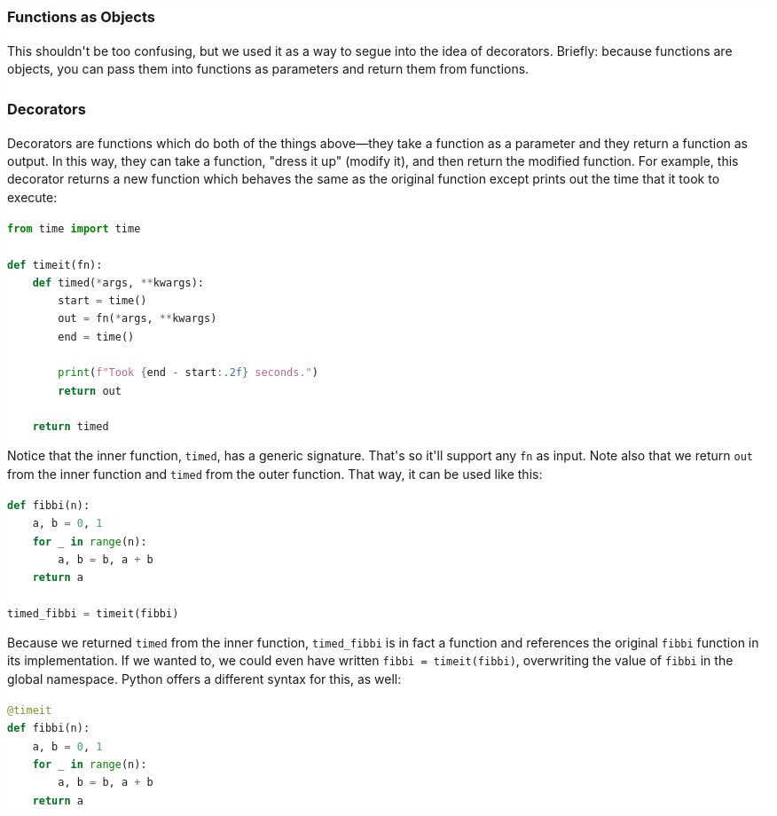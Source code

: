 ### Functions as Objects
This shouldn't be too confusing, but we used it as a way to segue into the idea of decorators. Briefly: because functions are objects, you can pass them into functions as parameters and return them from functions.

### Decorators
Decorators are functions which do both of the things above—they take a function as a parameter and they return a function as output. In this way, they can take a function, "dress it up" (modify it), and then return the modified function. For example, this decorator returns a new function which behaves the same as the original function except prints out the time that it took to execute:

```python
from time import time

def timeit(fn):
    def timed(*args, **kwargs):
        start = time()
        out = fn(*args, **kwargs)
        end = time()

        print(f"Took {end - start:.2f} seconds.")
        return out
    
    return timed
```

Notice that the inner function, `timed`, has a generic signature. That's so it'll support any `fn` as input. Note also that we return `out` from the inner function and `timed` from the outer function. That way, it can be used like this:

```python
def fibbi(n):
    a, b = 0, 1
    for _ in range(n):
        a, b = b, a + b
    return a

timed_fibbi = timeit(fibbi)
```

Because we returned `timed` from the inner function, `timed_fibbi` is in fact a function and references the original `fibbi` function in its implementation. If we wanted to, we could even have written `fibbi = timeit(fibbi)`, overwriting the value of `fibbi` in the global namespace. Python offers a different syntax for this, as well:

```python
@timeit
def fibbi(n):
    a, b = 0, 1
    for _ in range(n):
        a, b = b, a + b
    return a
```
